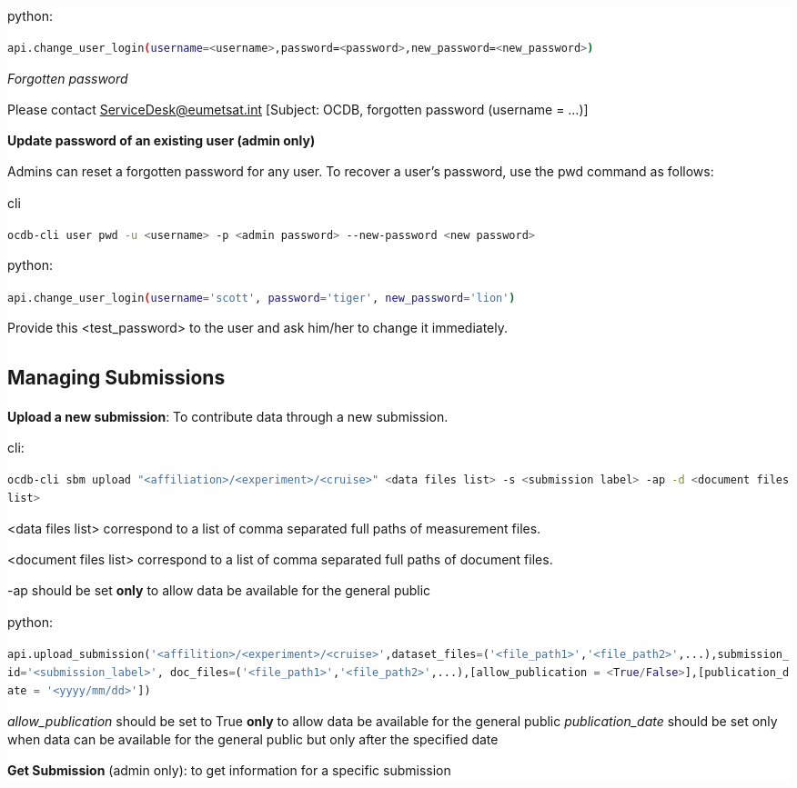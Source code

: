 python:
```bash
api.change_user_login(username=<username>,password=<password>,new_password=<new_password>)
```

*Forgotten password*

Please contact ServiceDesk@eumetsat.int [Subject: OCDB, forgotten password (username = …)]


__Update password of an existing user (admin only)__

Admins can reset a forgotten password for any user. To recover a user’s password,
use the pwd command as follows:

cli
```bash
ocdb-cli user pwd -u <username> -p <admin password> --new-password <new password>
```

python:

```bash
api.change_user_login(username='scott', password='tiger', new_password='lion')
```

Provide this <test_password> to the user and ask him/her to change
it immediately.


## Managing Submissions

__Upload a new submission__:
To contribute data through a new submission.

cli:
```bash
ocdb-cli sbm upload "<affiliation>/<experiment>/<cruise>" <data files list> -s <submission label> -ap -d <document files list>
```

&lt;data files list&gt; correspond to a list of comma separated full paths of measurement files.

&lt;document files list&gt; correspond to a list of comma separated full paths of document files.

-ap should be set **only** to allow data be available for the general public

python:
```python
api.upload_submission('<affilition>/<experiment>/<cruise>',dataset_files=('<file_path1>','<file_path2>',...),submission_id='<submission_label>', doc_files=('<file_path1>','<file_path2>',...),[allow_publication = <True/False>],[publication_date = '<yyyy/mm/dd>'])
```
*allow_publication* should be set to True **only** to allow data be available for the general public
*publication_date* should be set only when data can be available for the general public but only after the specified date


__Get Submission__ (admin only):
to get information for a specific submission
